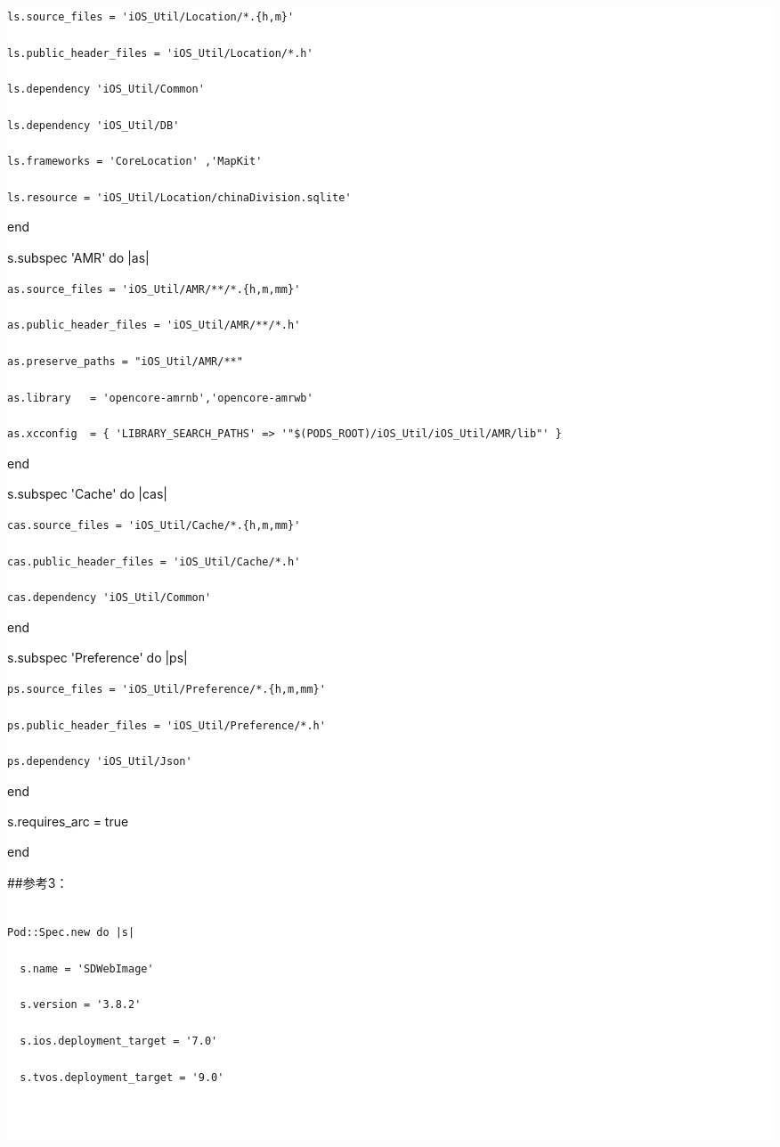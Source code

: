     ls.source_files = 'iOS_Util/Location/*.{h,m}'

    ls.public_header_files = 'iOS_Util/Location/*.h'

    ls.dependency 'iOS_Util/Common'

    ls.dependency 'iOS_Util/DB'

    ls.frameworks = 'CoreLocation' ,'MapKit'

    ls.resource = 'iOS_Util/Location/chinaDivision.sqlite'

  end

  s.subspec 'AMR' do |as|

    as.source_files = 'iOS_Util/AMR/**/*.{h,m,mm}'

    as.public_header_files = 'iOS_Util/AMR/**/*.h'

    as.preserve_paths = "iOS_Util/AMR/**"

    as.library   = 'opencore-amrnb','opencore-amrwb'

    as.xcconfig  = { 'LIBRARY_SEARCH_PATHS' => '"$(PODS_ROOT)/iOS_Util/iOS_Util/AMR/lib"' }

  end

  s.subspec 'Cache' do |cas|

    cas.source_files = 'iOS_Util/Cache/*.{h,m,mm}'

    cas.public_header_files = 'iOS_Util/Cache/*.h'

    cas.dependency 'iOS_Util/Common'

  end

  s.subspec 'Preference' do |ps|

    ps.source_files = 'iOS_Util/Preference/*.{h,m,mm}'

    ps.public_header_files = 'iOS_Util/Preference/*.h'

    ps.dependency 'iOS_Util/Json'

  end

  s.requires_arc = true

end
</code></pre>

##参考3：
<pre><code>
Pod::Spec.new do |s|

  s.name = 'SDWebImage'

  s.version = '3.8.2'

  s.ios.deployment_target = '7.0'

  s.tvos.deployment_target = '9.0'
